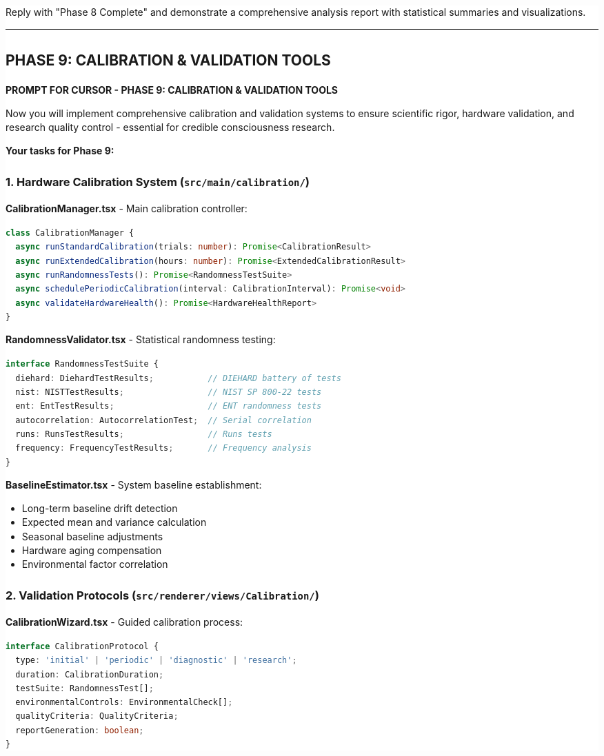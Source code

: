Reply with "Phase 8 Complete" and demonstrate a comprehensive analysis report with statistical summaries and visualizations.

---

## **PHASE 9: CALIBRATION & VALIDATION TOOLS**

**PROMPT FOR CURSOR - PHASE 9: CALIBRATION & VALIDATION TOOLS**

Now you will implement comprehensive calibration and validation systems to ensure scientific rigor, hardware validation, and research quality control - essential for credible consciousness research.

**Your tasks for Phase 9:**

### 1. **Hardware Calibration System** (`src/main/calibration/`)

**CalibrationManager.tsx** - Main calibration controller:

```typescript
class CalibrationManager {
  async runStandardCalibration(trials: number): Promise<CalibrationResult>
  async runExtendedCalibration(hours: number): Promise<ExtendedCalibrationResult>
  async runRandomnessTests(): Promise<RandomnessTestSuite>
  async schedulePeriodicCalibration(interval: CalibrationInterval): Promise<void>
  async validateHardwareHealth(): Promise<HardwareHealthReport>
}
```

**RandomnessValidator.tsx** - Statistical randomness testing:

```typescript
interface RandomnessTestSuite {
  diehard: DiehardTestResults;           // DIEHARD battery of tests
  nist: NISTTestResults;                 // NIST SP 800-22 tests
  ent: EntTestResults;                   // ENT randomness tests
  autocorrelation: AutocorrelationTest;  // Serial correlation
  runs: RunsTestResults;                 // Runs tests
  frequency: FrequencyTestResults;       // Frequency analysis
}
```

**BaselineEstimator.tsx** - System baseline establishment:

- Long-term baseline drift detection
- Expected mean and variance calculation
- Seasonal baseline adjustments
- Hardware aging compensation
- Environmental factor correlation

### 2. **Validation Protocols** (`src/renderer/views/Calibration/`)

**CalibrationWizard.tsx** - Guided calibration process:

```typescript
interface CalibrationProtocol {
  type: 'initial' | 'periodic' | 'diagnostic' | 'research';
  duration: CalibrationDuration;
  testSuite: RandomnessTest[];
  environmentalControls: EnvironmentalCheck[];
  qualityCriteria: QualityCriteria;
  reportGeneration: boolean;
}
```
